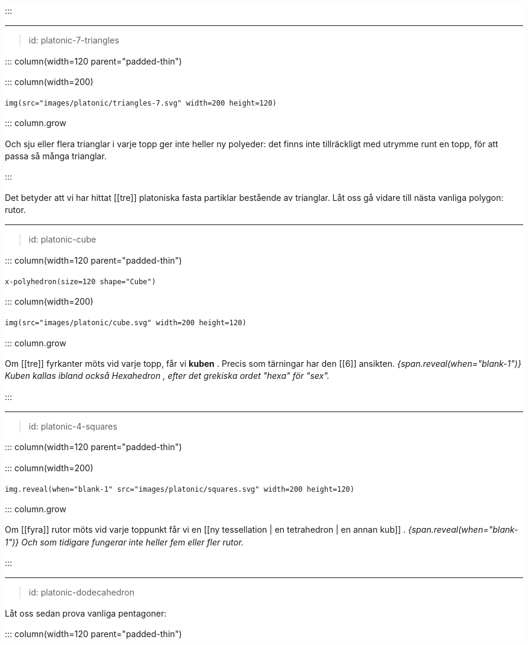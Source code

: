 :::

---
> id: platonic-7-triangles

::: column(width=120 parent="padded-thin")

::: column(width=200)

    img(src="images/platonic/triangles-7.svg" width=200 height=120)

::: column.grow

 Och sju eller flera trianglar i varje topp ger inte heller ny polyeder: det finns inte tillräckligt med utrymme runt en topp, för att passa så många trianglar. 

:::

 Det betyder att vi har hittat [[tre]] platoniska fasta partiklar bestående av trianglar. Låt oss gå vidare till nästa vanliga polygon: rutor. 

---
> id: platonic-cube

::: column(width=120 parent="padded-thin")

    x-polyhedron(size=120 shape="Cube")

::: column(width=200)

    img(src="images/platonic/cube.svg" width=200 height=120)

::: column.grow

 Om [[tre]] fyrkanter möts vid varje topp, får vi __kuben__ . Precis som tärningar har den [[6]] ansikten. _{span.reveal(when="blank-1")} Kuben kallas ibland också _Hexahedron_ , efter det grekiska ordet "hexa" för "sex"._ 

:::

---
> id: platonic-4-squares

::: column(width=120 parent="padded-thin")

::: column(width=200)

    img.reveal(when="blank-1" src="images/platonic/squares.svg" width=200 height=120)

::: column.grow

 Om [[fyra]] rutor möts vid varje toppunkt får vi en [[ny tessellation | en tetrahedron | en annan kub]] . _{span.reveal(when="blank-1")} Och som tidigare fungerar inte heller fem eller fler rutor._ 

:::

---
> id: platonic-dodecahedron

 Låt oss sedan prova vanliga pentagoner: 

::: column(width=120 parent="padded-thin")
